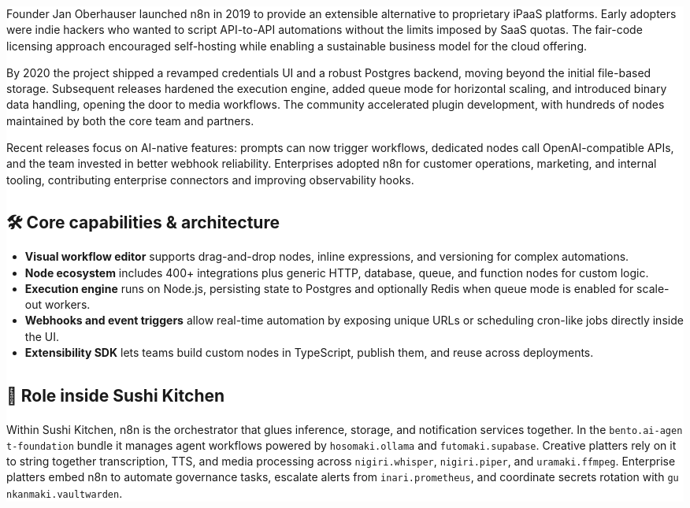 Founder Jan Oberhauser launched n8n in 2019 to provide an extensible alternative to proprietary iPaaS
platforms. Early adopters were indie hackers who wanted to script API-to-API automations without the
limits imposed by SaaS quotas. The fair-code licensing approach encouraged self-hosting while enabling
a sustainable business model for the cloud offering.

By 2020 the project shipped a revamped credentials UI and a robust Postgres backend, moving beyond the
initial file-based storage. Subsequent releases hardened the execution engine, added queue mode for
horizontal scaling, and introduced binary data handling, opening the door to media workflows. The
community accelerated plugin development, with hundreds of nodes maintained by both the core team and
partners.

Recent releases focus on AI-native features: prompts can now trigger workflows, dedicated nodes call
OpenAI-compatible APIs, and the team invested in better webhook reliability. Enterprises adopted n8n for
customer operations, marketing, and internal tooling, contributing enterprise connectors and improving
observability hooks.

## 🛠️ Core capabilities & architecture

- **Visual workflow editor** supports drag-and-drop nodes, inline expressions, and versioning for complex
  automations.
- **Node ecosystem** includes 400+ integrations plus generic HTTP, database, queue, and function nodes for
  custom logic.
- **Execution engine** runs on Node.js, persisting state to Postgres and optionally Redis when queue mode
  is enabled for scale-out workers.
- **Webhooks and event triggers** allow real-time automation by exposing unique URLs or scheduling cron-like
  jobs directly inside the UI.
- **Extensibility SDK** lets teams build custom nodes in TypeScript, publish them, and reuse across
  deployments.

## 🍣 Role inside Sushi Kitchen

Within Sushi Kitchen, n8n is the orchestrator that glues inference, storage, and notification services
together. In the `bento.ai-agent-foundation` bundle it manages agent workflows powered by `hosomaki.ollama`
and `futomaki.supabase`. Creative platters rely on it to string together transcription, TTS, and media
processing across `nigiri.whisper`, `nigiri.piper`, and `uramaki.ffmpeg`. Enterprise platters embed n8n to
automate governance tasks, escalate alerts from `inari.prometheus`, and coordinate secrets rotation with
`gunkanmaki.vaultwarden`.
